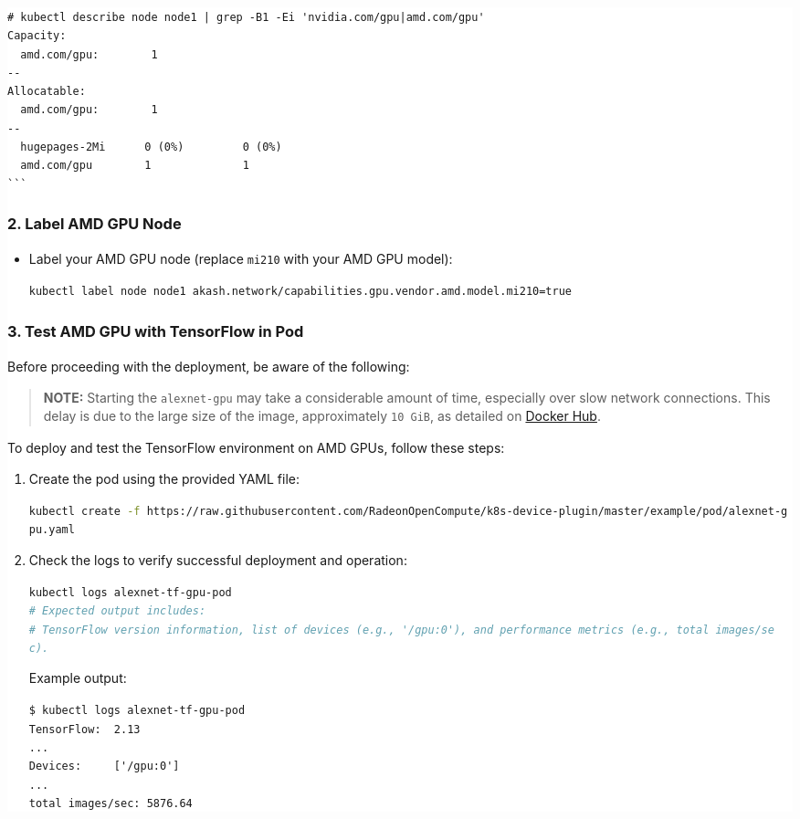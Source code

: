     # kubectl describe node node1 | grep -B1 -Ei 'nvidia.com/gpu|amd.com/gpu'
    Capacity:
      amd.com/gpu:        1
    --
    Allocatable:
      amd.com/gpu:        1
    --
      hugepages-2Mi      0 (0%)         0 (0%)
      amd.com/gpu        1              1
    ```

### 2. Label AMD GPU Node

- Label your AMD GPU node (replace `mi210` with your AMD GPU model):
    ```bash
    kubectl label node node1 akash.network/capabilities.gpu.vendor.amd.model.mi210=true
    ```

### 3. Test AMD GPU with TensorFlow in Pod

Before proceeding with the deployment, be aware of the following:

> **NOTE:** Starting the `alexnet-gpu` may take a considerable amount of time, especially over slow network connections. This delay is due to the large size of the image, approximately `10 GiB`, as detailed on [Docker Hub](https://hub.docker.com/r/rocm/tensorflow/tags).

To deploy and test the TensorFlow environment on AMD GPUs, follow these steps:

1. Create the pod using the provided YAML file:
    ```bash
    kubectl create -f https://raw.githubusercontent.com/RadeonOpenCompute/k8s-device-plugin/master/example/pod/alexnet-gpu.yaml
    ```

2. Check the logs to verify successful deployment and operation:
    ```bash
    kubectl logs alexnet-tf-gpu-pod
    # Expected output includes:
    # TensorFlow version information, list of devices (e.g., '/gpu:0'), and performance metrics (e.g., total images/sec).
    ```
    Example output:
    ```
    $ kubectl logs alexnet-tf-gpu-pod
    TensorFlow:  2.13
    ...
    Devices:     ['/gpu:0']
    ...
    total images/sec: 5876.64
    ```
